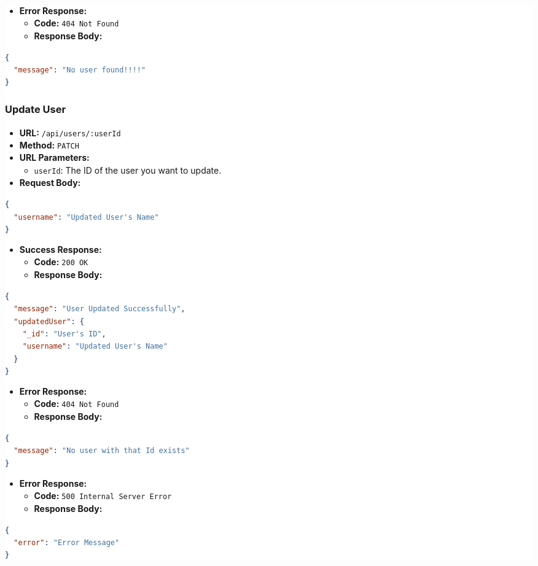 - **Error Response:**
  - **Code:** `404 Not Found`
  - **Response Body:**

```json
{
  "message": "No user found!!!!"
}
```

### **Update User**

- **URL:** `/api/users/:userId`
- **Method:** `PATCH`
- **URL Parameters:**
  - `userId`: The ID of the user you want to update.
- **Request Body:**

```json
{
  "username": "Updated User's Name"
}
```

- **Success Response:**
  - **Code:** `200 OK`
  - **Response Body:**

```json
{
  "message": "User Updated Successfully",
  "updatedUser": {
    "_id": "User's ID",
    "username": "Updated User's Name"
  }
}
```

- **Error Response:**
  - **Code:** `404 Not Found`
  - **Response Body:**

```json
{
  "message": "No user with that Id exists"
}
```

- **Error Response:**
  - **Code:** `500 Internal Server Error`
  - **Response Body:**

```json
{
  "error": "Error Message"
}
```
